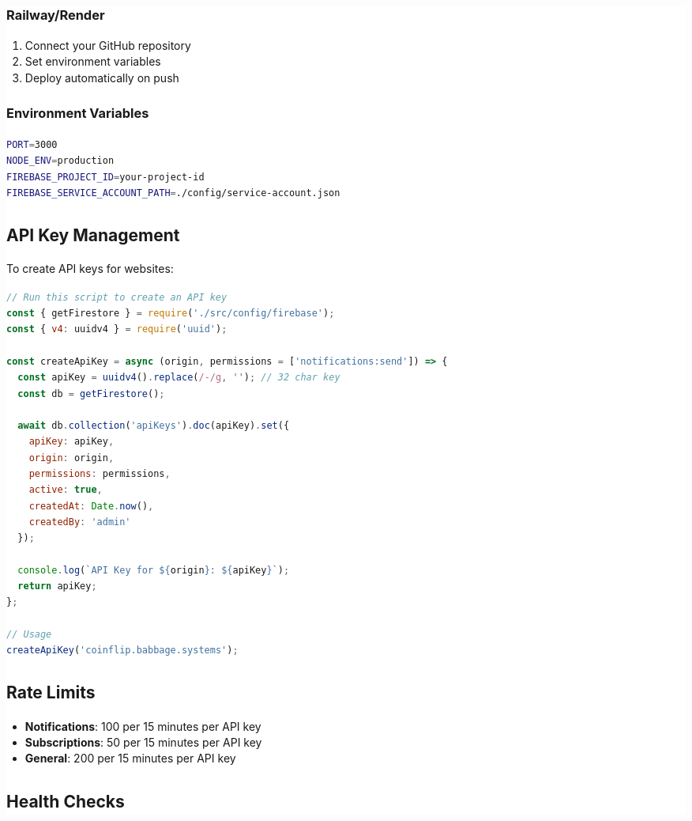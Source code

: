 ### Railway/Render
1. Connect your GitHub repository
2. Set environment variables
3. Deploy automatically on push

### Environment Variables
```bash
PORT=3000
NODE_ENV=production
FIREBASE_PROJECT_ID=your-project-id
FIREBASE_SERVICE_ACCOUNT_PATH=./config/service-account.json
```

## API Key Management

To create API keys for websites:

```javascript
// Run this script to create an API key
const { getFirestore } = require('./src/config/firebase');
const { v4: uuidv4 } = require('uuid');

const createApiKey = async (origin, permissions = ['notifications:send']) => {
  const apiKey = uuidv4().replace(/-/g, ''); // 32 char key
  const db = getFirestore();
  
  await db.collection('apiKeys').doc(apiKey).set({
    apiKey: apiKey,
    origin: origin,
    permissions: permissions,
    active: true,
    createdAt: Date.now(),
    createdBy: 'admin'
  });
  
  console.log(`API Key for ${origin}: ${apiKey}`);
  return apiKey;
};

// Usage
createApiKey('coinflip.babbage.systems');
```

## Rate Limits

- **Notifications**: 100 per 15 minutes per API key
- **Subscriptions**: 50 per 15 minutes per API key
- **General**: 200 per 15 minutes per API key

## Health Checks
